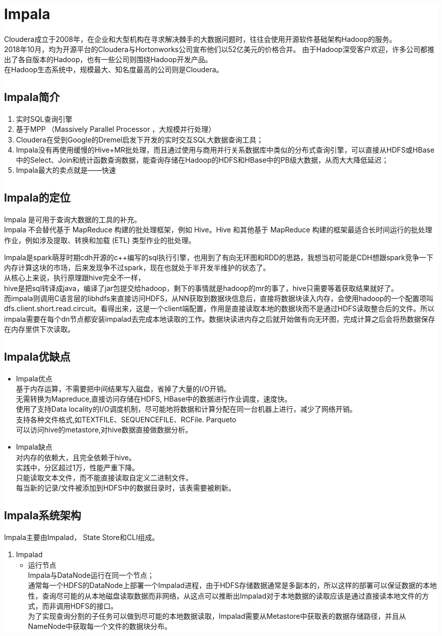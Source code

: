 # Impala  

Cloudera成立于2008年，在企业和大型机构在寻求解决棘手的大数据问题时，往往会使用开源软件基础架构Hadoop的服务。  
2018年10月，均为开源平台的Cloudera与Hortonworks公司宣布他们以52亿美元的价格合并。
由于Hadoop深受客户欢迎，许多公司都推出了各自版本的Hadoop，也有一些公司则围绕Hadoop开发产品。  
在Hadoop生态系统中，规模最大、知名度最高的公司则是Cloudera。

## Impala简介
1. 实时SQL查询引擎
2. 基于MPP （Massively Parallel Processor ，大规模并行处理）   
3. Cloudera在受到Google的Dremel启发下开发的实时交互SQL大数据查询工具；    
4. Impala没有再使用缓慢的Hive+MR批处理，而且通过使用与商用并行关系数据库中类似的分布式查询引擎，可以直接从HDFS或HBase中的Select、Join和统计函数查询数据，能查询存储在Hadoop的HDFS和HBase中的PB级大数据，从而大大降低延迟；      
5. Impala最大的卖点就是——快速

## Impala的定位  
Impala 是可用于查询大数据的工具的补充。  
Impala 不会替代基于 MapReduce 构建的批处理框架，例如 Hive。Hive 和其他基于 MapReduce 构建的框架最适合长时间运行的批处理作业，例如涉及提取、转换和加载 (ETL) 类型作业的批处理。

Impala是spark萌芽时期cdh开源的c++编写的sql执行引擎，也用到了有向无环图和RDD的思路，我想当初可能是CDH想跟spark竞争一下内存计算这块的市场，后来发现争不过spark，现在也就处于半开发半维护的状态了。  
从核心上来说，执行原理跟hive完全不一样，  
hive是把sql转译成java，编译了jar包提交给hadoop，剩下的事情就是hadoop的mr的事了，hive只需要等着获取结果就好了。  
而impala则调用C语言层的libhdfs来直接访问HDFS，从NN获取到数据块信息后，直接将数据块读入内存，会使用hadoop的一个配置项叫dfs.client.short.read.circuit。看得出来，这是一个client端配置，作用是直接读取本地的数据块而不是通过HDFS读取整合后的文件。所以impala需要在每个dn节点都安装impalad去完成本地读取的工作。数据块读进内存之后就开始做有向无环图，完成计算之后会将热数据保存在内存里供下次读取。

## Impala优缺点
* Impala优点  
基于内存运算，不需要把中间结果写入磁盘，省掉了大量的I/O开销。  
无需转换为Mapreduce,直接访问存储在HDFS, HBase中的数据进行作业调度，速度快。  
使用了支持Data locality的I/O调度机制，尽可能地将数据和计算分配在同一台机器上进行，减少了网络开销。  
支持各种文件格式,如TEXTFILE、SEQUENCEFILE、RCFile. Parqueto  
可以访问hive的metastore,对hive数据直接做数据分析。

* Impala缺点  
对内存的依赖大，且完全依赖于hive。  
实践中，分区超过1万，性能严重下降。  
只能读取文本文件，而不能直接读取自定义二进制文件。  
每当新的记录/文件被添加到HDFS中的数据目录时，该表需要被刷新。  


## Impala系统架构  
Impala主要由Impalad， State Store和CLI组成。  

1. Impalad   
	* 运行节点  
	Impala与DataNode运行在同一个节点；   
	通常每一个HDFS的DataNode上部署一个Impalad进程，由于HDFS存储数据通常是多副本的，所以这样的部署可以保证数据的本地性，查询尽可能的从本地磁盘读取数据而非网络，从这点可以推断出Impalad对于本地数据的读取应该是通过直接读本地文件的方式，而非调用HDFS的接口。  
	为了实现查询分割的子任务可以做到尽可能的本地数据读取，Impalad需要从Metastore中获取表的数据存储路径，并且从NameNode中获取每一个文件的数据块分布。
	